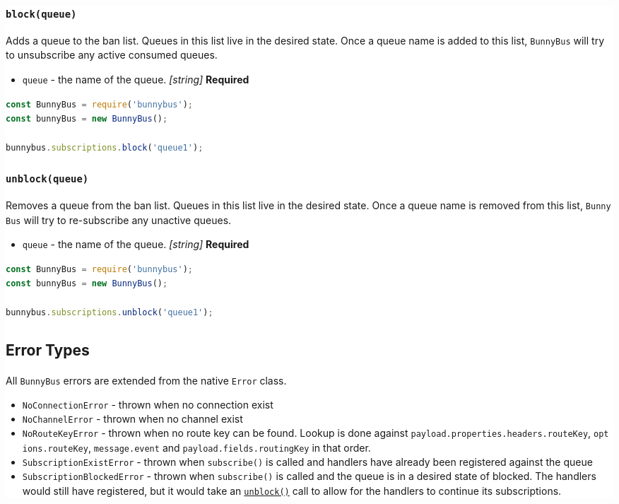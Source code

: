 ### `block(queue)`

Adds a queue to the ban list.  Queues in this list live in the desired state.  Once a queue name is added to this list, `BunnyBus` will try to unsubscribe any active consumed queues.

* `queue` - the name of the queue. *[string]* **Required**

```javascript
const BunnyBus = require('bunnybus');
const bunnyBus = new BunnyBus();

bunnybus.subscriptions.block('queue1');
```

### `unblock(queue)`

Removes a queue from the ban list.  Queues in this list live in the desired state.  Once a queue name is removed from this list, `BunnyBus` will try to re-subscribe any unactive queues.

* `queue` - the name of the queue. *[string]* **Required**

```javascript
const BunnyBus = require('bunnybus');
const bunnyBus = new BunnyBus();

bunnybus.subscriptions.unblock('queue1');
```

## Error Types

All `BunnyBus` errors are extended from the native `Error` class.

- `NoConnectionError` - thrown when no connection exist
- `NoChannelError` - thrown when no channel exist
- `NoRouteKeyError` - thrown when no route key can be found.  Lookup is done against `payload.properties.headers.routeKey`, `options.routeKey`, `message.event` and `payload.fields.routingKey` in that order.
- `SubscriptionExistError` - thrown when `subscribe()` is called and handlers have already been registered against the queue
- `SubscriptionBlockedError` - thrown when `subscribe()` is called and the queue is in a desired state of blocked.  The handlers would still have registered, but it would take an [`unblock()`](#unblockqueue) call to allow for the handlers to continue its subscriptions.
